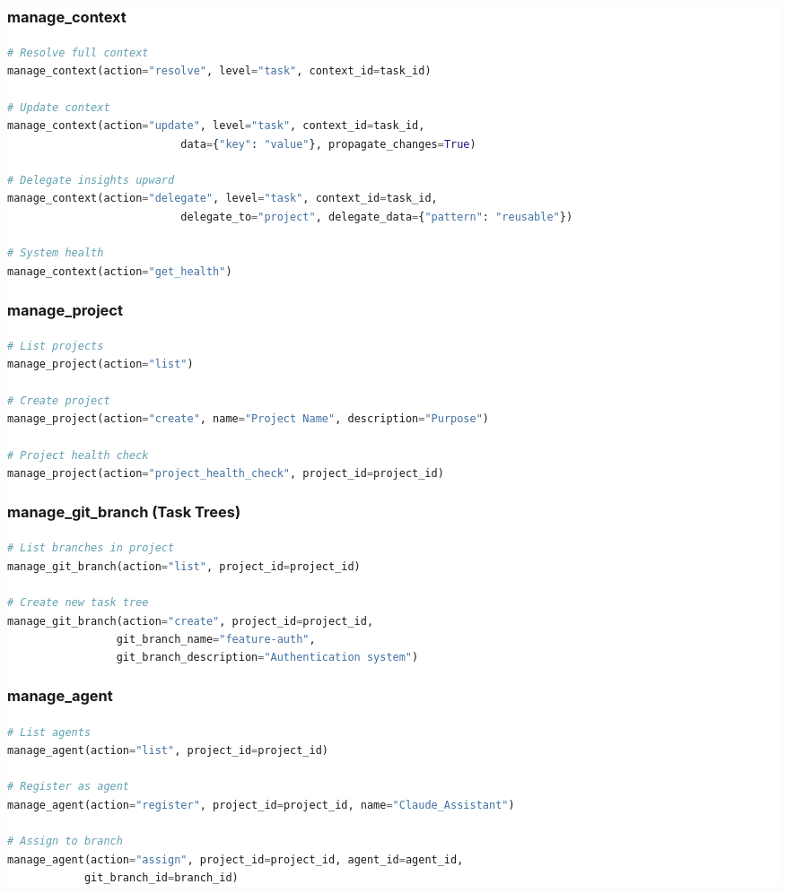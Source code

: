 ### manage_context
```python
# Resolve full context
manage_context(action="resolve", level="task", context_id=task_id)

# Update context
manage_context(action="update", level="task", context_id=task_id,
                           data={"key": "value"}, propagate_changes=True)

# Delegate insights upward
manage_context(action="delegate", level="task", context_id=task_id,
                           delegate_to="project", delegate_data={"pattern": "reusable"})

# System health
manage_context(action="get_health")
```

### manage_project
```python
# List projects
manage_project(action="list")

# Create project
manage_project(action="create", name="Project Name", description="Purpose")

# Project health check
manage_project(action="project_health_check", project_id=project_id)
```

### manage_git_branch (Task Trees)
```python
# List branches in project
manage_git_branch(action="list", project_id=project_id)

# Create new task tree
manage_git_branch(action="create", project_id=project_id, 
                 git_branch_name="feature-auth", 
                 git_branch_description="Authentication system")
```

### manage_agent
```python
# List agents
manage_agent(action="list", project_id=project_id)

# Register as agent
manage_agent(action="register", project_id=project_id, name="Claude_Assistant")

# Assign to branch
manage_agent(action="assign", project_id=project_id, agent_id=agent_id, 
            git_branch_id=branch_id)
```
